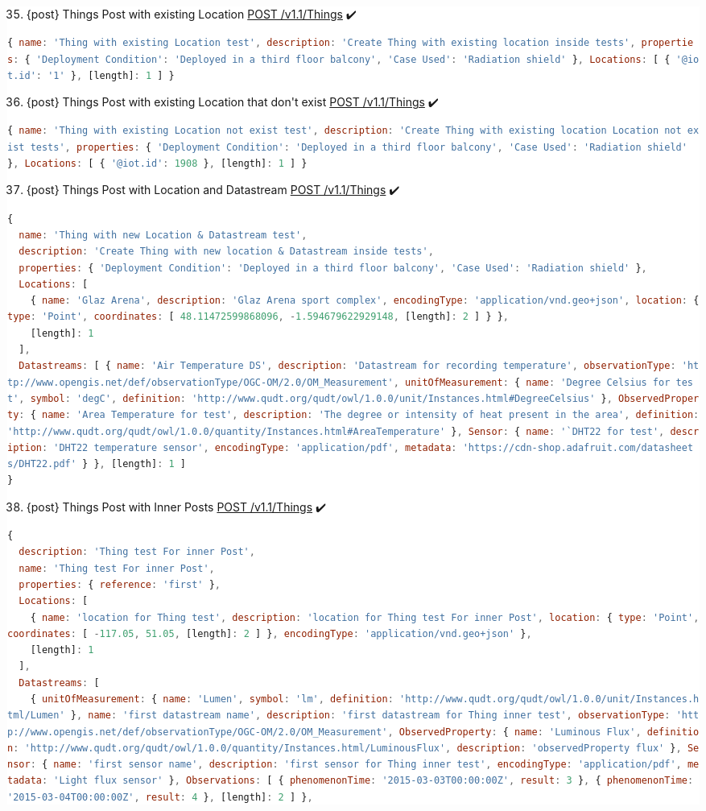   35. {post} Things Post with existing Location
 [POST /v1.1/Things](https://sensorthings.geosas.fr/test/v1.1/Things) ✔️
```js
{ name: 'Thing with existing Location test', description: 'Create Thing with existing location inside tests', properties: { 'Deployment Condition': 'Deployed in a third floor balcony', 'Case Used': 'Radiation shield' }, Locations: [ { '@iot.id': '1' }, [length]: 1 ] } 
```

  36. {post} Things Post with existing Location that don't exist
 [POST /v1.1/Things](https://sensorthings.geosas.fr/test/v1.1/Things) ✔️
```js
{ name: 'Thing with existing Location not exist test', description: 'Create Thing with existing location Location not exist tests', properties: { 'Deployment Condition': 'Deployed in a third floor balcony', 'Case Used': 'Radiation shield' }, Locations: [ { '@iot.id': 1908 }, [length]: 1 ] } 
```

  37. {post} Things Post with Location and Datastream
 [POST /v1.1/Things](https://sensorthings.geosas.fr/test/v1.1/Things) ✔️
```js
{
  name: 'Thing with new Location & Datastream test',
  description: 'Create Thing with new location & Datastream inside tests',
  properties: { 'Deployment Condition': 'Deployed in a third floor balcony', 'Case Used': 'Radiation shield' },
  Locations: [
    { name: 'Glaz Arena', description: 'Glaz Arena sport complex', encodingType: 'application/vnd.geo+json', location: { type: 'Point', coordinates: [ 48.11472599868096, -1.594679622929148, [length]: 2 ] } },
    [length]: 1
  ],
  Datastreams: [ { name: 'Air Temperature DS', description: 'Datastream for recording temperature', observationType: 'http://www.opengis.net/def/observationType/OGC-OM/2.0/OM_Measurement', unitOfMeasurement: { name: 'Degree Celsius for test', symbol: 'degC', definition: 'http://www.qudt.org/qudt/owl/1.0.0/unit/Instances.html#DegreeCelsius' }, ObservedProperty: { name: 'Area Temperature for test', description: 'The degree or intensity of heat present in the area', definition: 'http://www.qudt.org/qudt/owl/1.0.0/quantity/Instances.html#AreaTemperature' }, Sensor: { name: '`DHT22 for test', description: 'DHT22 temperature sensor', encodingType: 'application/pdf', metadata: 'https://cdn-shop.adafruit.com/datasheets/DHT22.pdf' } }, [length]: 1 ]
} 
```

  38. {post} Things Post with Inner Posts
 [POST /v1.1/Things](https://sensorthings.geosas.fr/test/v1.1/Things) ✔️
```js
{
  description: 'Thing test For inner Post',
  name: 'Thing test For inner Post',
  properties: { reference: 'first' },
  Locations: [
    { name: 'location for Thing test', description: 'location for Thing test For inner Post', location: { type: 'Point', coordinates: [ -117.05, 51.05, [length]: 2 ] }, encodingType: 'application/vnd.geo+json' },
    [length]: 1
  ],
  Datastreams: [
    { unitOfMeasurement: { name: 'Lumen', symbol: 'lm', definition: 'http://www.qudt.org/qudt/owl/1.0.0/unit/Instances.html/Lumen' }, name: 'first datastream name', description: 'first datastream for Thing inner test', observationType: 'http://www.opengis.net/def/observationType/OGC-OM/2.0/OM_Measurement', ObservedProperty: { name: 'Luminous Flux', definition: 'http://www.qudt.org/qudt/owl/1.0.0/quantity/Instances.html/LuminousFlux', description: 'observedProperty flux' }, Sensor: { name: 'first sensor name', description: 'first sensor for Thing inner test', encodingType: 'application/pdf', metadata: 'Light flux sensor' }, Observations: [ { phenomenonTime: '2015-03-03T00:00:00Z', result: 3 }, { phenomenonTime: '2015-03-04T00:00:00Z', result: 4 }, [length]: 2 ] },
```